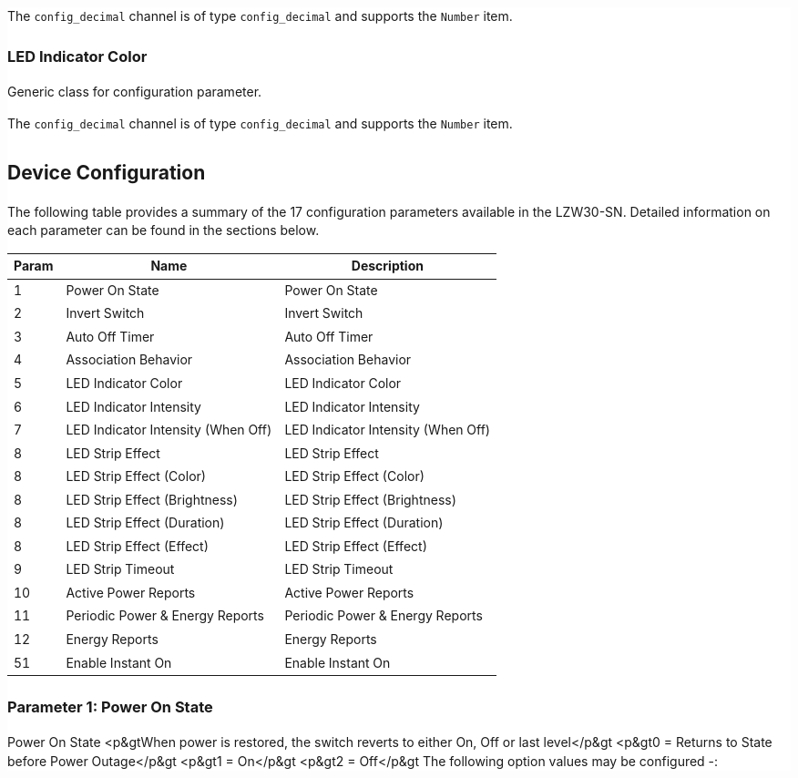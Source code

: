 The ```config_decimal``` channel is of type ```config_decimal``` and supports the ```Number``` item.

### LED Indicator Color
Generic class for configuration parameter.

The ```config_decimal``` channel is of type ```config_decimal``` and supports the ```Number``` item.



## Device Configuration

The following table provides a summary of the 17 configuration parameters available in the LZW30-SN.
Detailed information on each parameter can be found in the sections below.

| Param | Name  | Description |
|-------|-------|-------------|
| 1 | Power On State | Power On State |
| 2 | Invert Switch | Invert Switch |
| 3 | Auto Off Timer | Auto Off Timer |
| 4 | Association Behavior | Association Behavior |
| 5 | LED Indicator Color | LED Indicator Color |
| 6 | LED Indicator Intensity | LED Indicator Intensity |
| 7 | LED Indicator Intensity (When Off) | LED Indicator Intensity (When Off) |
| 8 | LED Strip Effect | LED Strip Effect |
| 8 | LED Strip Effect (Color) | LED Strip Effect (Color) |
| 8 | LED Strip Effect (Brightness) | LED Strip Effect (Brightness) |
| 8 | LED Strip Effect (Duration) | LED Strip Effect (Duration) |
| 8 | LED Strip Effect (Effect) | LED Strip Effect (Effect) |
| 9 | LED Strip Timeout | LED Strip Timeout |
| 10 | Active Power Reports | Active Power Reports |
| 11 | Periodic Power & Energy Reports | Periodic Power & Energy Reports |
| 12 | Energy Reports | Energy Reports |
| 51 | Enable Instant On | Enable Instant On |

### Parameter 1: Power On State

Power On State
<p&gtWhen power is restored, the switch reverts to either On, Off or last level</p&gt <p&gt0 = Returns to State before Power Outage</p&gt <p&gt1 = On</p&gt <p&gt2 = Off</p&gt
The following option values may be configured -:
